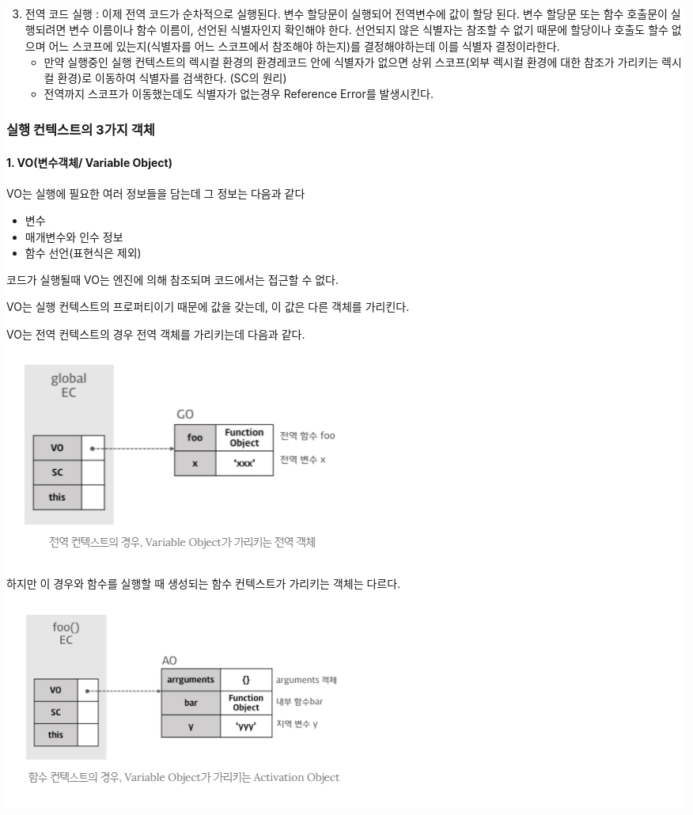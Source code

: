 



3. 전역 코드 실행 : 이제 전역 코드가 순차적으로 실행된다. 변수 할당문이 실행되어 전역변수에 값이 할당 된다. 변수 할당문 또는 함수 호출문이 실행되려면 변수 이름이나 함수 이름이, 선언된 식별자인지 확인해야 한다. 선언되지 않은 식별자는 참조할 수 없기 때문에 할당이나 호출도 할수 없으며 어느 스코프에 있는지(식별자를 어느 스코프에서 참조해야 하는지)를 결정해야하는데 이를 식별자 결정이라한다.
   - 만약 실행중인 실행 컨텍스트의 렉시컬 환경의 환경레코드 안에 식별자가 없으면 상위 스코프(외부 렉시컬 환경에 대한 참조가 가리키는 렉시컬 환경)로 이동하여 식별자를 검색한다. (SC의 원리)
   - 전역까지 스코프가 이동했는데도 식별자가 없는경우 Reference Error를 발생시킨다.







### 실행 컨텍스트의 3가지 객체

#### 1. VO(변수객체/ Variable Object)

VO는 실행에 필요한 여러 정보들을 담는데 그 정보는 다음과 같다

- 변수
- 매개변수와 인수 정보
- 함수 선언(표현식은 제외)

코드가 실행될때 VO는 엔진에 의해 참조되며 코드에서는 접근할 수 없다.

VO는 실행 컨텍스트의 프로퍼티이기 때문에 값을 갖는데, 이 값은 다른 객체를 가리킨다.

VO는 전역 컨텍스트의 경우 전역 객체를 가리키는데 다음과 같다.

![image-20220310073003291](image-20220310073003291.png)

하지만 이 경우와 함수를 실행할 때 생성되는 함수 컨텍스트가 가리키는 객체는 다르다.

![image-20220310073125359](image-20220310073125359.png)

